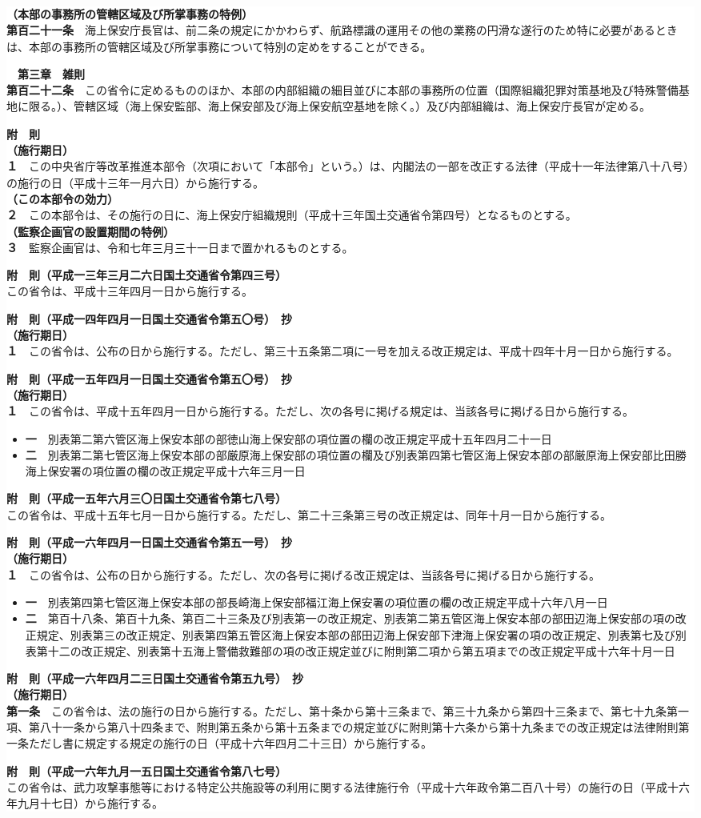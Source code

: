 **（本部の事務所の管轄区域及び所掌事務の特例）**  
**第百二十一条**　海上保安庁長官は、前二条の規定にかかわらず、航路標識の運用その他の業務の円滑な遂行のため特に必要があるときは、本部の事務所の管轄区域及び所掌事務について特別の定めをすることができる。  
  
&emsp;**第三章　雑則**  
**第百二十二条**　この省令に定めるもののほか、本部の内部組織の細目並びに本部の事務所の位置（国際組織犯罪対策基地及び特殊警備基地に限る。）、管轄区域（海上保安監部、海上保安部及び海上保安航空基地を除く。）及び内部組織は、海上保安庁長官が定める。  
  
**附　則**  
**（施行期日）**  
**１**　この中央省庁等改革推進本部令（次項において「本部令」という。）は、内閣法の一部を改正する法律（平成十一年法律第八十八号）の施行の日（平成十三年一月六日）から施行する。  
**（この本部令の効力）**  
**２**　この本部令は、その施行の日に、海上保安庁組織規則（平成十三年国土交通省令第四号）となるものとする。  
**（監察企画官の設置期間の特例）**  
**３**　監察企画官は、令和七年三月三十一日まで置かれるものとする。  
  
**附　則（平成一三年三月二六日国土交通省令第四三号）**  
この省令は、平成十三年四月一日から施行する。  
  
**附　則（平成一四年四月一日国土交通省令第五〇号）　抄**  
**（施行期日）**  
**１**　この省令は、公布の日から施行する。ただし、第三十五条第二項に一号を加える改正規定は、平成十四年十月一日から施行する。  
  
**附　則（平成一五年四月一日国土交通省令第五〇号）　抄**  
**（施行期日）**  
**１**　この省令は、平成十五年四月一日から施行する。ただし、次の各号に掲げる規定は、当該各号に掲げる日から施行する。  
* **一**　別表第二第六管区海上保安本部の部徳山海上保安部の項位置の欄の改正規定平成十五年四月二十一日  
* **二**　別表第二第七管区海上保安本部の部厳原海上保安部の項位置の欄及び別表第四第七管区海上保安本部の部厳原海上保安部比田勝海上保安署の項位置の欄の改正規定平成十六年三月一日  
  
**附　則（平成一五年六月三〇日国土交通省令第七八号）**  
この省令は、平成十五年七月一日から施行する。ただし、第二十三条第三号の改正規定は、同年十月一日から施行する。  
  
**附　則（平成一六年四月一日国土交通省令第五一号）　抄**  
**（施行期日）**  
**１**　この省令は、公布の日から施行する。ただし、次の各号に掲げる改正規定は、当該各号に掲げる日から施行する。  
* **一**　別表第四第七管区海上保安本部の部長崎海上保安部福江海上保安署の項位置の欄の改正規定平成十六年八月一日  
* **二**　第百十八条、第百十九条、第百二十三条及び別表第一の改正規定、別表第二第五管区海上保安本部の部田辺海上保安部の項の改正規定、別表第三の改正規定、別表第四第五管区海上保安本部の部田辺海上保安部下津海上保安署の項の改正規定、別表第七及び別表第十二の改正規定、別表第十五海上警備救難部の項の改正規定並びに附則第二項から第五項までの改正規定平成十六年十月一日  
  
**附　則（平成一六年四月二三日国土交通省令第五九号）　抄**  
**（施行期日）**  
**第一条**　この省令は、法の施行の日から施行する。ただし、第十条から第十三条まで、第三十九条から第四十三条まで、第七十九条第一項、第八十一条から第八十四条まで、附則第五条から第十五条までの規定並びに附則第十六条から第十九条までの改正規定は法律附則第一条ただし書に規定する規定の施行の日（平成十六年四月二十三日）から施行する。  
  
**附　則（平成一六年九月一五日国土交通省令第八七号）**  
この省令は、武力攻撃事態等における特定公共施設等の利用に関する法律施行令（平成十六年政令第二百八十号）の施行の日（平成十六年九月十七日）から施行する。  
  
